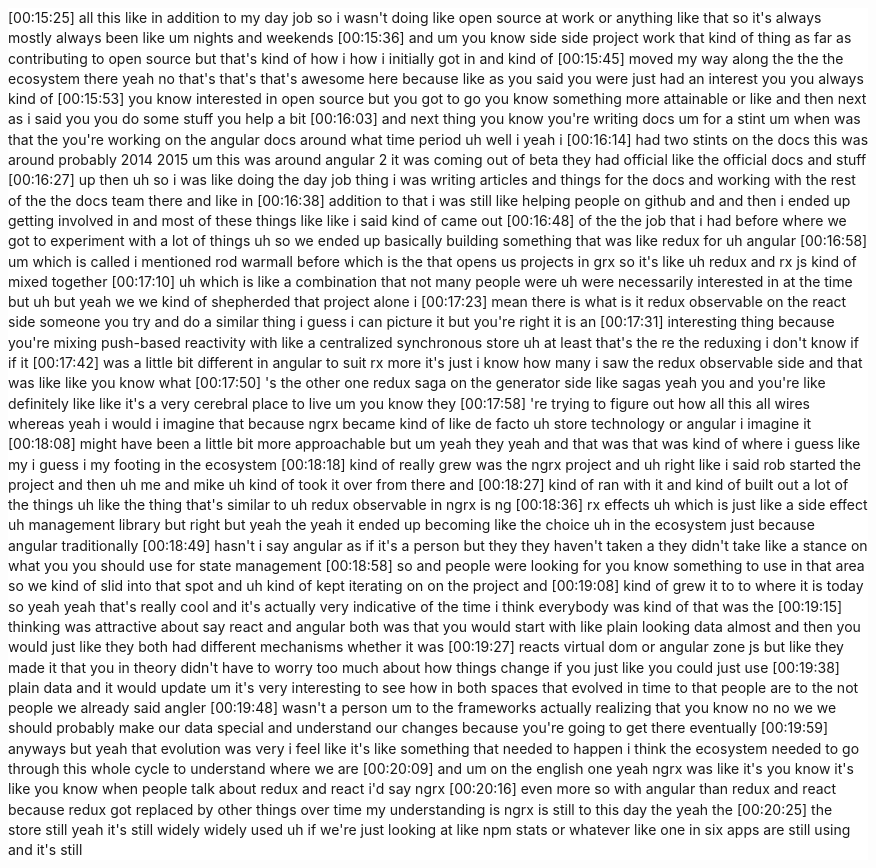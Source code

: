[00:15:25]  all this like in addition to my day job so i wasn't doing like open source at work or anything like that so it's always mostly always been like um nights and weekends
[00:15:36]  and um you know side side project work that kind of thing as far as contributing to open source but that's kind of how i how i initially got in and kind of
[00:15:45]  moved my way along the the the ecosystem there yeah no that's that's that's awesome here because like as you said you were just had an interest you you always kind of
[00:15:53]  you know interested in open source but you got to go you know something more attainable or like and then next as i said you you do some stuff you help a bit
[00:16:03]  and next thing you know you're writing docs um for a stint um when was that the you're working on the angular docs around what time period uh well i yeah i
[00:16:14]  had two stints on the docs this was around probably 2014 2015 um this was around angular 2 it was coming out of beta they had official like the official docs and stuff
[00:16:27]  up then uh so i was like doing the day job thing i was writing articles and things for the docs and working with the rest of the the docs team there and like in
[00:16:38]  addition to that i was still like helping people on github and and then i ended up getting involved in and most of these things like like i said kind of came out
[00:16:48]  of the the job that i had before where we got to experiment with a lot of things uh so we ended up basically building something that was like redux for uh angular
[00:16:58]  um which is called i mentioned rod warmall before which is the that opens us projects in grx so it's like uh redux and rx js kind of mixed together
[00:17:10]  uh which is like a combination that not many people were uh were necessarily interested in at the time but uh but yeah we we kind of shepherded that project alone i
[00:17:23]  mean there is what is it redux observable on the react side someone you try and do a similar thing i guess i can picture it but you're right it is an
[00:17:31]  interesting thing because you're mixing push-based reactivity with like a centralized synchronous store uh at least that's the re the reduxing i don't know if if it
[00:17:42]  was a little bit different in angular to suit rx more it's just i know how many i saw the redux observable side and that was like like you know what
[00:17:50] 's the other one redux saga on the generator side like sagas yeah you and you're like definitely like like it's a very cerebral place to live um you know they
[00:17:58] 're trying to figure out how all this all wires whereas yeah i would i imagine that because ngrx became kind of like de facto uh store technology or angular i imagine it
[00:18:08]  might have been a little bit more approachable but um yeah they yeah and that was that was kind of where i guess like my i guess i my footing in the ecosystem
[00:18:18]  kind of really grew was the ngrx project and uh right like i said rob started the project and then uh me and mike uh kind of took it over from there and
[00:18:27]  kind of ran with it and kind of built out a lot of the things uh like the thing that's similar to uh redux observable in ngrx is ng
[00:18:36] rx effects uh which is just like a side effect uh management library but right but yeah the yeah it ended up becoming like the choice uh in the ecosystem just because angular traditionally
[00:18:49]  hasn't i say angular as if it's a person but they they haven't taken a they didn't take like a stance on what you you should use for state management
[00:18:58]  so and people were looking for you know something to use in that area so we kind of slid into that spot and uh kind of kept iterating on on the project and
[00:19:08]  kind of grew it to to where it is today so yeah yeah that's really cool and it's actually very indicative of the time i think everybody was kind of that was the
[00:19:15]  thinking was attractive about say react and angular both was that you would start with like plain looking data almost and then you would just like they both had different mechanisms whether it was
[00:19:27]  reacts virtual dom or angular zone js but like they made it that you in theory didn't have to worry too much about how things change if you just like you could just use
[00:19:38]  plain data and it would update um it's very interesting to see how in both spaces that evolved in time to that people are to the not people we already said angler
[00:19:48]  wasn't a person um to the frameworks actually realizing that you know no no we we should probably make our data special and understand our changes because you're going to get there eventually
[00:19:59]  anyways but yeah that evolution was very i feel like it's like something that needed to happen i think the ecosystem needed to go through this whole cycle to understand where we are
[00:20:09]  and um on the english one yeah ngrx was like it's you know it's like you know when people talk about redux and react i'd say ngrx
[00:20:16]  even more so with angular than redux and react because redux got replaced by other things over time my understanding is ngrx is still to this day the yeah the
[00:20:25]  the store still yeah it's still widely widely used uh if we're just looking at like npm stats or whatever like one in six apps are still using and it's still